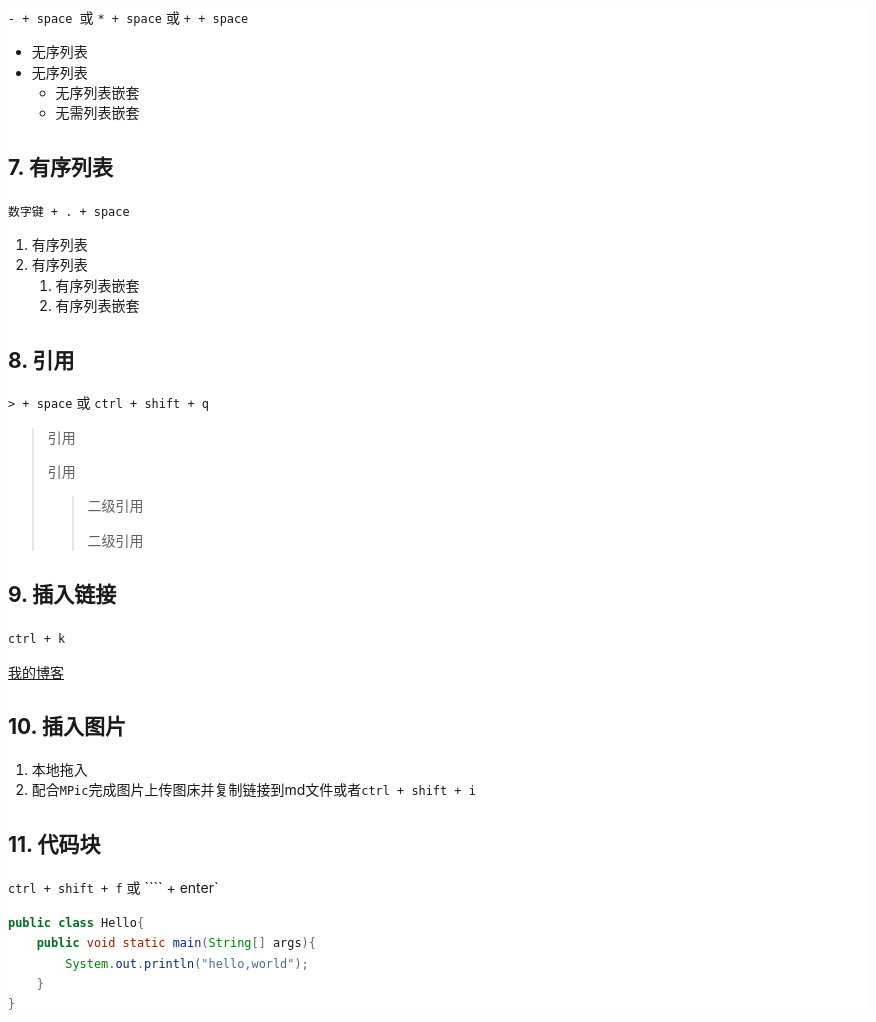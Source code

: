`- + space `或 `* + space` 或 `+ + space`

* 无序列表
* 无序列表
  * 无序列表嵌套
  * 无需列表嵌套



## 7. 有序列表

`数字键 + . + space`

1. 有序列表
2. 有序列表
   1. 有序列表嵌套
   2. 有序列表嵌套



## 8. 引用

`> + space` 或 `ctrl + shift + q`

>引用
>
>引用
>
>> 二级引用
>>
>> 二级引用



## 9. 插入链接

`ctrl + k` 

[我的博客](www.tlsblog.xyz)



## 10. 插入图片

1. 本地拖入
2. 配合`MPic`完成图片上传图床并复制链接到md文件或者`ctrl + shift + i`



## 11. 代码块

`ctrl + shift + f` 或 ```` + enter`

```java
public class Hello{
	public void static main(String[] args){
		System.out.println("hello,world");
	}
}
```
